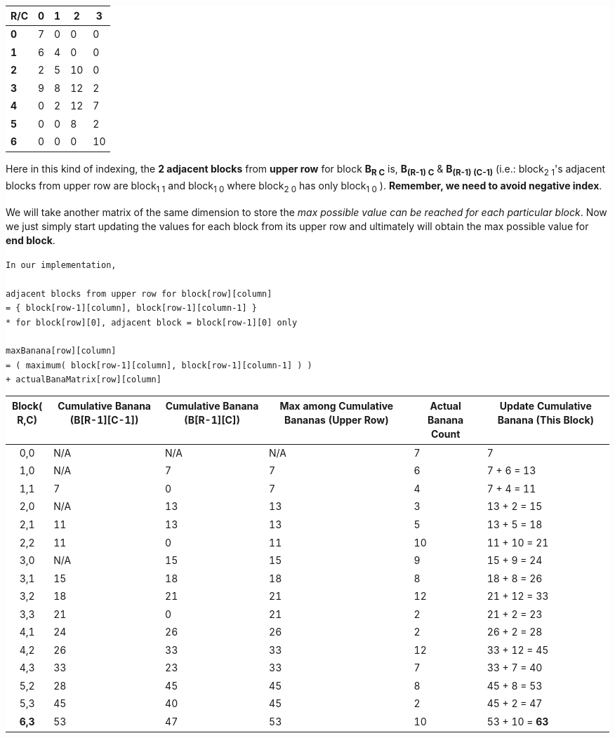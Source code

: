 | R/C  | 0 | 1 | 2  | 3  |
|---|---|---|----|----|
| __0__ | 7 |0|0 |0 |
| __1__ | 6 | 4 |0 |0 |
| __2__ | 2 | 5 | 10 |0 |
| __3__ | 9 | 8 | 12 | 2  |
| __4__ |0| 2 | 12 | 7  |
| __5__ |0|0| 8  | 2  |
| __6__ |0|0|0 | 10 |

Here in this kind of indexing, the __2 adjacent blocks__ from __upper row__ for block __B<sub>R C</sub>__ is, __B<sub>(R-1) C</sub>__ & __B<sub>(R-1) (C-1)</sub>__ (i.e.: block<sub>2 1</sub>'s adjacent blocks from upper row are block<sub>1 1</sub> and block<sub>1 0</sub> where block<sub>2 0</sub> has only block<sub>1 0</sub> ).  __Remember, we need to avoid negative index__.

We will take another matrix of the same dimension to store the _max possible value can be reached for each particular block_. Now we just simply start updating the values for each block from its upper row and ultimately will obtain the max possible value for __end block__.
```
In our implementation,

adjacent blocks from upper row for block[row][column]
= { block[row-1][column], block[row-1][column-1] }
* for block[row][0], adjacent block = block[row-1][0] only

maxBanana[row][column]
= ( maximum( block[row-1][column], block[row-1][column-1] ) )
+ actualBanaMatrix[row][column]
```
| Block(R,C) | Cumulative Banana (B[R-1][C-1]) | Cumulative Banana (B[R-1][C]) | Max among Cumulative Bananas (Upper Row)  |Actual Banana Count   |  Update Cumulative Banana (This Block) |
|:---:|---|---|----|----|----|
| 0,0 | N/A | N/A | N/A  | 7   | 7|
| 1,0 | N/A | 7 | 7  | 6   | 7 + 6 = 13|
| 1,1 | 7 | 0 | 7  | 4   | 7 + 4 = 11|
| 2,0 | N/A | 13 | 13  | 3   | 13 + 2 = 15|
| 2,1 | 11 | 13 | 13  | 5   | 13 + 5 = 18|
| 2,2 | 11 | 0 | 11  | 10   | 11 + 10 = 21|
| 3,0 | N/A | 15 | 15  | 9   | 15 + 9 = 24|
| 3,1 | 15 | 18 | 18  | 8   | 18 + 8 = 26|
| 3,2 | 18 | 21 | 21  | 12   | 21 + 12 = 33|
| 3,3 | 21 | 0 | 21  | 2   | 21 + 2 = 23|
| 4,1 | 24 | 26 | 26  | 2   | 26 + 2 = 28|
| 4,2 | 26 | 33 | 33  | 12   | 33 + 12 = 45|
| 4,3 | 33 | 23 | 33  | 7   | 33 + 7 = 40|
| 5,2 | 28 | 45 | 45  | 8   | 45 + 8 = 53|
| 5,3 | 45 | 40 | 45  | 2   | 45 + 2 = 47|
| __6,3__ | 53 | 47 | 53  | 10   | 53 + 10 = __63__|
